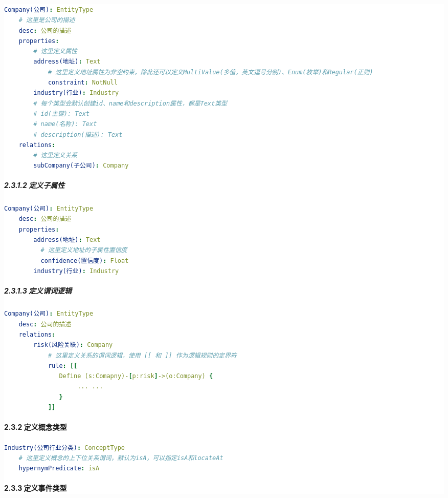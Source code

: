 ```yaml
Company(公司): EntityType
    # 这里是公司的描述
    desc: 公司的描述
    properties:
        # 这里定义属性
        address(地址): Text
            # 这里定义地址属性为非空约束，除此还可以定义MultiValue(多值，英文逗号分割)、Enum(枚举)和Regular(正则)
            constraint: NotNull
        industry(行业): Industry
        # 每个类型会默认创建id、name和description属性，都是Text类型
        # id(主键): Text
        # name(名称): Text
        # description(描述): Text
    relations:
        # 这里定义关系
        subCompany(子公司): Company
```

##### 2.3.1.2 定义子属性

```yaml
Company(公司): EntityType
    desc: 公司的描述
    properties:
        address(地址): Text
          # 这里定义地址的子属性置信度
          confidence(置信度): Float
        industry(行业): Industry
```

##### 2.3.1.3 定义谓词逻辑

```yaml
Company(公司): EntityType
    desc: 公司的描述
    relations:
        risk(风险关联): Company
            # 这里定义关系的谓词逻辑，使用 [[ 和 ]] 作为逻辑规则的定界符
            rule: [[
               Define (s:Comapny)-[p:risk]->(o:Company) {
                    ... ...                                  
               }
            ]]
```

#### 2.3.2 定义概念类型

```yaml
Industry(公司行业分类): ConceptType
    # 这里定义概念的上下位关系谓词，默认为isA，可以指定isA和locateAt
    hypernymPredicate: isA
```

#### 2.3.3 定义事件类型
